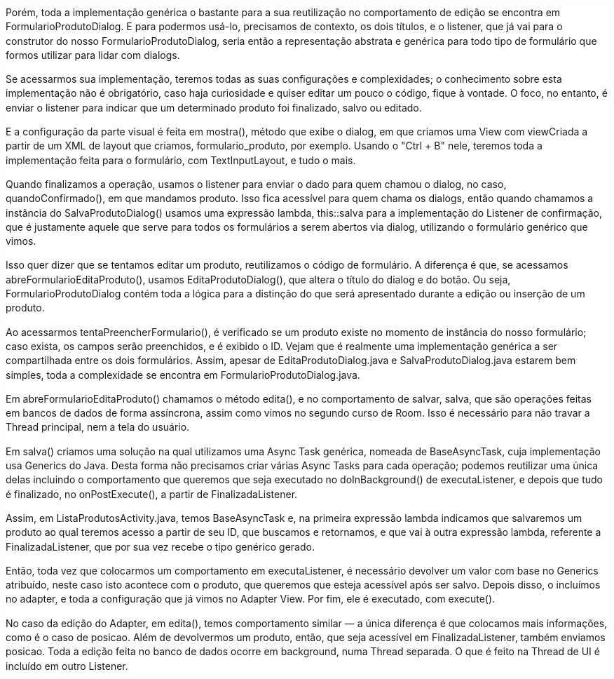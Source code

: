 Porém, toda a implementação genérica o bastante para a sua reutilização no comportamento de edição se encontra em FormularioProdutoDialog. E para podermos usá-lo, precisamos de contexto, os dois títulos, e o listener, que já vai para o construtor do nosso FormularioProdutoDialog, seria então a representação abstrata e genérica para todo tipo de formulário que formos utilizar para lidar com dialogs.

Se acessarmos sua implementação, teremos todas as suas configurações e complexidades; o conhecimento sobre esta implementação não é obrigatório, caso haja curiosidade e quiser editar um pouco o código, fique à vontade. O foco, no entanto, é enviar o listener para indicar que um determinado produto foi finalizado, salvo ou editado.

E a configuração da parte visual é feita em mostra(), método que exibe o dialog, em que criamos uma View com viewCriada a partir de um XML de layout que criamos, formulario_produto, por exemplo. Usando o "Ctrl + B" nele, teremos toda a implementação feita para o formulário, com TextInputLayout, e tudo o mais.

Quando finalizamos a operação, usamos o listener para enviar o dado para quem chamou o dialog, no caso, quandoConfirmado(), em que mandamos produto. Isso fica acessível para quem chama os dialogs, então quando chamamos a instância do SalvaProdutoDialog() usamos uma expressão lambda, this::salva para a implementação do Listener de confirmação, que é justamente aquele que serve para todos os formulários a serem abertos via dialog, utilizando o formulário genérico que vimos.

Isso quer dizer que se tentamos editar um produto, reutilizamos o código de formulário. A diferença é que, se acessamos abreFormularioEditaProduto(), usamos EditaProdutoDialog(), que altera o título do dialog e do botão. Ou seja, FormularioProdutoDialog contém toda a lógica para a distinção do que será apresentado durante a edição ou inserção de um produto.

Ao acessarmos tentaPreencherFormulario(), é verificado se um produto existe no momento de instância do nosso formulário; caso exista, os campos serão preenchidos, e é exibido o ID. Vejam que é realmente uma implementação genérica a ser compartilhada entre os dois formulários. Assim, apesar de EditaProdutoDialog.java e SalvaProdutoDialog.java estarem bem simples, toda a complexidade se encontra em FormularioProdutoDialog.java.

Em abreFormularioEditaProduto() chamamos o método edita(), e no comportamento de salvar, salva, que são operações feitas em bancos de dados de forma assíncrona, assim como vimos no segundo curso de Room. Isso é necessário para não travar a Thread principal, nem a tela do usuário.

Em salva() criamos uma solução na qual utilizamos uma Async Task genérica, nomeada de BaseAsyncTask, cuja implementação usa Generics do Java. Desta forma não precisamos criar várias Async Tasks para cada operação; podemos reutilizar uma única delas incluindo o comportamento que queremos que seja executado no doInBackground() de executaListener, e depois que tudo é finalizado, no onPostExecute(), a partir de FinalizadaListener.

Assim, em ListaProdutosActivity.java, temos BaseAsyncTask e, na primeira expressão lambda indicamos que salvaremos um produto ao qual teremos acesso a partir de seu ID, que buscamos e retornamos, e que vai à outra expressão lambda, referente a FinalizadaListener, que por sua vez recebe o tipo genérico gerado.

Então, toda vez que colocarmos um comportamento em executaListener, é necessário devolver um valor com base no Generics atribuído, neste caso isto acontece com o produto, que queremos que esteja acessível após ser salvo. Depois disso, o incluímos no adapter, e toda a configuração que já vimos no Adapter View. Por fim, ele é executado, com execute().

No caso da edição do Adapter, em edita(), temos comportamento similar — a única diferença é que colocamos mais informações, como é o caso de posicao. Além de devolvermos um produto, então, que seja acessível em FinalizadaListener, também enviamos posicao. Toda a edição feita no banco de dados ocorre em background, numa Thread separada. O que é feito na Thread de UI é incluído em outro Listener.
